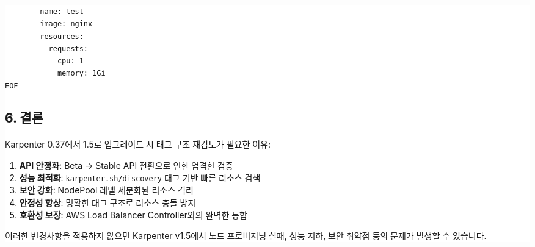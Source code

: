 ```bash
      - name: test
        image: nginx
        resources:
          requests:
            cpu: 1
            memory: 1Gi
EOF
```

## 6. 결론

Karpenter 0.37에서 1.5로 업그레이드 시 태그 구조 재검토가 필요한 이유:

1. **API 안정화**: Beta → Stable API 전환으로 인한 엄격한 검증
2. **성능 최적화**: `karpenter.sh/discovery` 태그 기반 빠른 리소스 검색
3. **보안 강화**: NodePool 레벨 세분화된 리소스 격리
4. **안정성 향상**: 명확한 태그 구조로 리소스 충돌 방지
5. **호환성 보장**: AWS Load Balancer Controller와의 완벽한 통합

이러한 변경사항을 적용하지 않으면 Karpenter v1.5에서 노드 프로비저닝 실패, 성능 저하, 보안 취약점 등의 문제가 발생할 수 있습니다.

